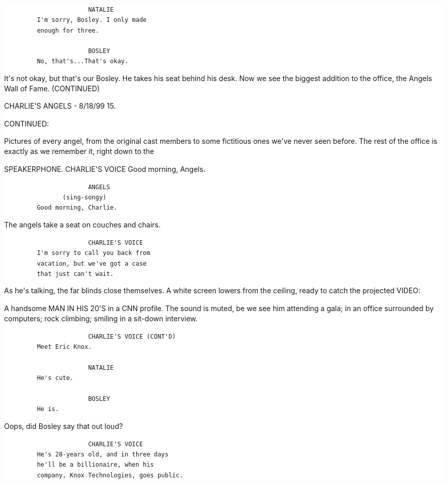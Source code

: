                            NATALIE
             I'm sorry, Bosley. I only made
             enough for three.

                           BOSLEY
             No, that's...That's okay.

It's not okay, but that's our Bosley. He takes his seat
behind his desk. Now we see the biggest addition to the
office, the Angels Wall of Fame.
                                             (CONTINUED)

CHARLIE'S ANGELS - 8/18/99                              15.

CONTINUED:

Pictures of every angel, from the original cast members to some
fictitious ones we've never seen before. The rest of the office
is exactly as we remember it, right down to the

SPEAKERPHONE.
                           CHARLIE'S VOICE
             Good morning, Angels.

                           ANGELS
                    (sing-songy)
             Good morning, Charlie.

The angels take a seat on couches and chairs.

                           CHARLIE'S VOICE
             I'm sorry to call you back from
             vacation, but we've got a case
             that just can't wait.

As he's talking, the far blinds close themselves. A white
screen lowers from the ceiling, ready to catch the
projected VIDEO:

A handsome MAN IN HIS 20'S in a CNN profile. The sound is
muted, be we see him attending a gala; in an office surrounded
by computers; rock climbing; smiling in a sit-down interview.

                           CHARLIE'S VOICE (CONT'D)
             Meet Eric Knox.

                           NATALIE
             He's cute.

                           BOSLEY
             He is.

Oops, did Bosley say that out loud?

                           CHARLIE'S VOICE
             He's 28-years old, and in three days
             he'll be a billionaire, when his
             company, Knox Technologies, goes public.
